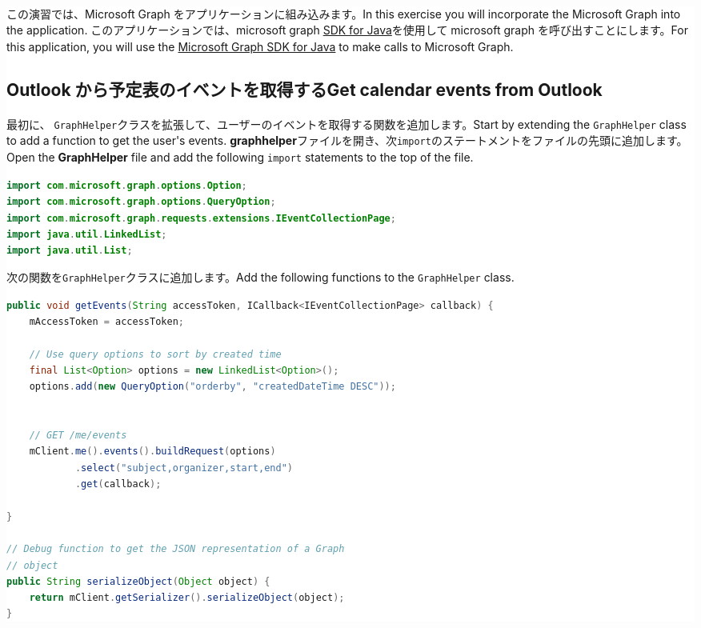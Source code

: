 

<span data-ttu-id="cefd4-101">この演習では、Microsoft Graph をアプリケーションに組み込みます。</span><span class="sxs-lookup"><span data-stu-id="cefd4-101">In this exercise you will incorporate the Microsoft Graph into the application.</span></span> <span data-ttu-id="cefd4-102">このアプリケーションでは、microsoft graph [SDK for Java](https://github.com/microsoftgraph/msgraph-sdk-java)を使用して microsoft graph を呼び出すことにします。</span><span class="sxs-lookup"><span data-stu-id="cefd4-102">For this application, you will use the [Microsoft Graph SDK for Java](https://github.com/microsoftgraph/msgraph-sdk-java) to make calls to Microsoft Graph.</span></span>

## <a name="get-calendar-events-from-outlook"></a><span data-ttu-id="cefd4-103">Outlook から予定表のイベントを取得する</span><span class="sxs-lookup"><span data-stu-id="cefd4-103">Get calendar events from Outlook</span></span>

<span data-ttu-id="cefd4-104">最初に、 `GraphHelper`クラスを拡張して、ユーザーのイベントを取得する関数を追加します。</span><span class="sxs-lookup"><span data-stu-id="cefd4-104">Start by extending the `GraphHelper` class to add a function to get the user's events.</span></span> <span data-ttu-id="cefd4-105">**graphhelper**ファイルを開き、次`import`のステートメントをファイルの先頭に追加します。</span><span class="sxs-lookup"><span data-stu-id="cefd4-105">Open the **GraphHelper** file and add the following `import` statements to the top of the file.</span></span>

```java
import com.microsoft.graph.options.Option;
import com.microsoft.graph.options.QueryOption;
import com.microsoft.graph.requests.extensions.IEventCollectionPage;
import java.util.LinkedList;
import java.util.List;
```

<span data-ttu-id="cefd4-106">次の関数を`GraphHelper`クラスに追加します。</span><span class="sxs-lookup"><span data-stu-id="cefd4-106">Add the following functions to the `GraphHelper` class.</span></span>

```java
public void getEvents(String accessToken, ICallback<IEventCollectionPage> callback) {
    mAccessToken = accessToken;

    // Use query options to sort by created time
    final List<Option> options = new LinkedList<Option>();
    options.add(new QueryOption("orderby", "createdDateTime DESC"));


    // GET /me/events
    mClient.me().events().buildRequest(options)
            .select("subject,organizer,start,end")
            .get(callback);

}

// Debug function to get the JSON representation of a Graph
// object
public String serializeObject(Object object) {
    return mClient.getSerializer().serializeObject(object);
}
```

